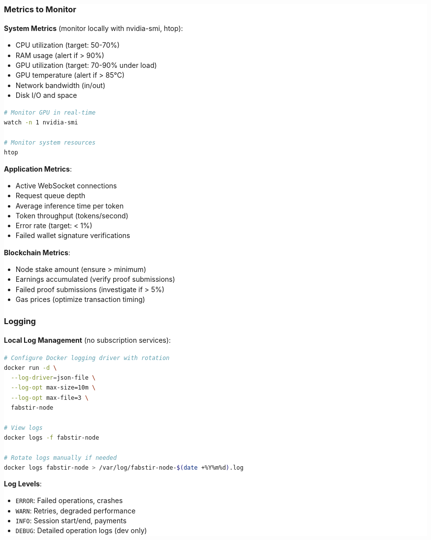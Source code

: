 ### Metrics to Monitor

**System Metrics** (monitor locally with nvidia-smi, htop):
- CPU utilization (target: 50-70%)
- RAM usage (alert if > 90%)
- GPU utilization (target: 70-90% under load)
- GPU temperature (alert if > 85°C)
- Network bandwidth (in/out)
- Disk I/O and space

```bash
# Monitor GPU in real-time
watch -n 1 nvidia-smi

# Monitor system resources
htop
```

**Application Metrics**:
- Active WebSocket connections
- Request queue depth
- Average inference time per token
- Token throughput (tokens/second)
- Error rate (target: < 1%)
- Failed wallet signature verifications

**Blockchain Metrics**:
- Node stake amount (ensure > minimum)
- Earnings accumulated (verify proof submissions)
- Failed proof submissions (investigate if > 5%)
- Gas prices (optimize transaction timing)

### Logging

**Local Log Management** (no subscription services):

```bash
# Configure Docker logging driver with rotation
docker run -d \
  --log-driver=json-file \
  --log-opt max-size=10m \
  --log-opt max-file=3 \
  fabstir-node

# View logs
docker logs -f fabstir-node

# Rotate logs manually if needed
docker logs fabstir-node > /var/log/fabstir-node-$(date +%Y%m%d).log
```

**Log Levels**:
- `ERROR`: Failed operations, crashes
- `WARN`: Retries, degraded performance
- `INFO`: Session start/end, payments
- `DEBUG`: Detailed operation logs (dev only)
